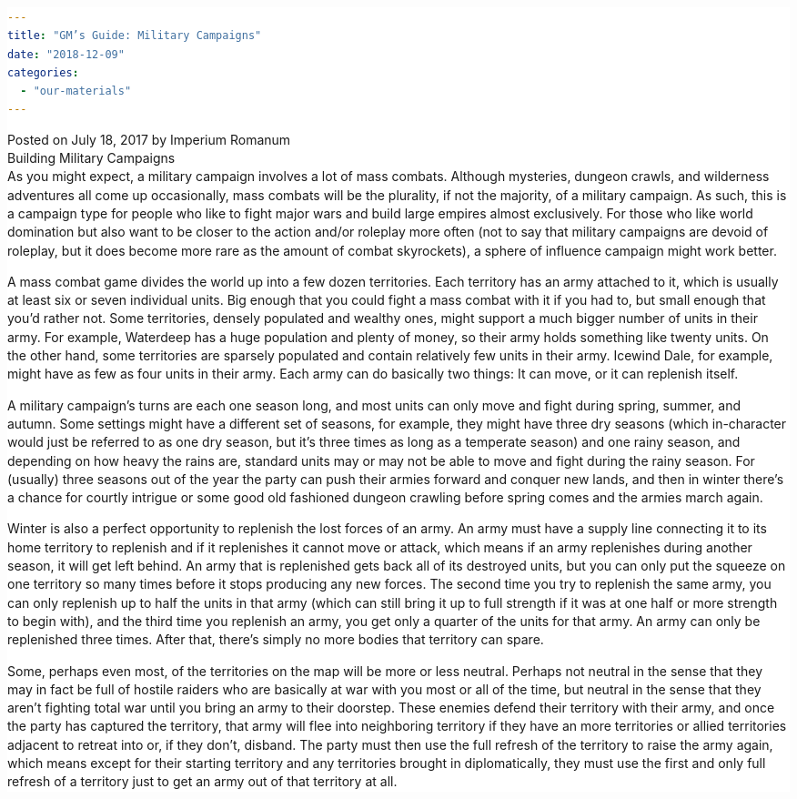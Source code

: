 ```yaml
---
title: "GM’s Guide: Military Campaigns"
date: "2018-12-09"
categories: 
  - "our-materials"
---
```


  
Posted on July 18, 2017 by Imperium Romanum  
Building Military Campaigns  
As you might expect, a military campaign involves a lot of mass combats. Although mysteries, dungeon crawls, and wilderness adventures all come up occasionally, mass combats will be the plurality, if not the majority, of a military campaign. As such, this is a campaign type for people who like to fight major wars and build large empires almost exclusively. For those who like world domination but also want to be closer to the action and/or roleplay more often (not to say that military campaigns are devoid of roleplay, but it does become more rare as the amount of combat skyrockets), a sphere of influence campaign might work better.

A mass combat game divides the world up into a few dozen territories. Each territory has an army attached to it, which is usually at least six or seven individual units. Big enough that you could fight a mass combat with it if you had to, but small enough that you’d rather not. Some territories, densely populated and wealthy ones, might support a much bigger number of units in their army. For example, Waterdeep has a huge population and plenty of money, so their army holds something like twenty units. On the other hand, some territories are sparsely populated and contain relatively few units in their army. Icewind Dale, for example, might have as few as four units in their army. Each army can do basically two things: It can move, or it can replenish itself.

A military campaign’s turns are each one season long, and most units can only move and fight during spring, summer, and autumn. Some settings might have a different set of seasons, for example, they might have three dry seasons (which in-character would just be referred to as one dry season, but it’s three times as long as a temperate season) and one rainy season, and depending on how heavy the rains are, standard units may or may not be able to move and fight during the rainy season. For (usually) three seasons out of the year the party can push their armies forward and conquer new lands, and then in winter there’s a chance for courtly intrigue or some good old fashioned dungeon crawling before spring comes and the armies march again.

Winter is also a perfect opportunity to replenish the lost forces of an army. An army must have a supply line connecting it to its home territory to replenish and if it replenishes it cannot move or attack, which means if an army replenishes during another season, it will get left behind. An army that is replenished gets back all of its destroyed units, but you can only put the squeeze on one territory so many times before it stops producing any new forces. The second time you try to replenish the same army, you can only replenish up to half the units in that army (which can still bring it up to full strength if it was at one half or more strength to begin with), and the third time you replenish an army, you get only a quarter of the units for that army. An army can only be replenished three times. After that, there’s simply no more bodies that territory can spare.

Some, perhaps even most, of the territories on the map will be more or less neutral. Perhaps not neutral in the sense that they may in fact be full of hostile raiders who are basically at war with you most or all of the time, but neutral in the sense that they aren’t fighting total war until you bring an army to their doorstep. These enemies defend their territory with their army, and once the party has captured the territory, that army will flee into neighboring territory if they have an more territories or allied territories adjacent to retreat into or, if they don’t, disband. The party must then use the full refresh of the territory to raise the army again, which means except for their starting territory and any territories brought in diplomatically, they must use the first and only full refresh of a territory just to get an army out of that territory at all.
